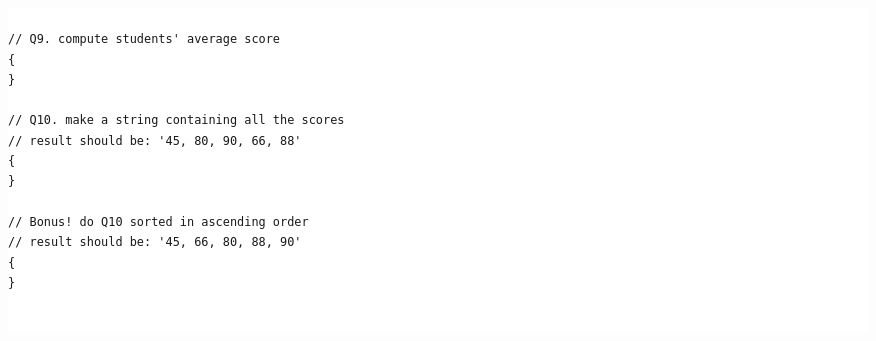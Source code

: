 ```

// Q9. compute students' average score
{
}

// Q10. make a string containing all the scores
// result should be: '45, 80, 90, 66, 88'
{
}

// Bonus! do Q10 sorted in ascending order
// result should be: '45, 66, 80, 88, 90'
{
}



```

